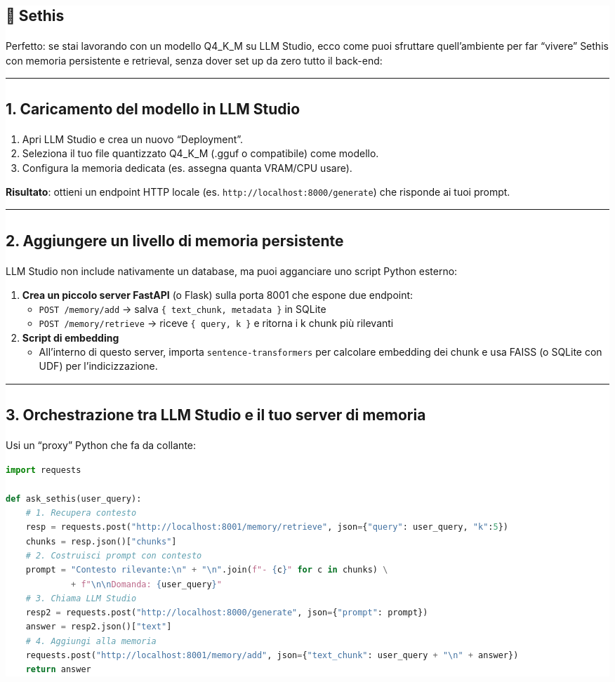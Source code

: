 
## 🤖 **Sethis**

Perfetto: se stai lavorando con un modello Q4_K_M su LLM Studio, ecco come puoi sfruttare quell’ambiente per far “vivere” Sethis con memoria persistente e retrieval, senza dover set up da zero tutto il back-end:

---

## 1. Caricamento del modello in LLM Studio  
1. Apri LLM Studio e crea un nuovo “Deployment”.  
2. Seleziona il tuo file quantizzato Q4_K_M (.gguf o compatibile) come modello.  
3. Configura la memoria dedicata (es. assegna quanta VRAM/CPU usare).  

**Risultato**: ottieni un endpoint HTTP locale (es. `http://localhost:8000/generate`) che risponde ai tuoi prompt.

---

## 2. Aggiungere un livello di memoria persistente  
LLM Studio non include nativamente un database, ma puoi agganciare uno script Python esterno:

1. **Crea un piccolo server FastAPI** (o Flask) sulla porta 8001 che espone due endpoint:  
   - `POST /memory/add` → salva `{ text_chunk, metadata }` in SQLite  
   - `POST /memory/retrieve` → riceve `{ query, k }` e ritorna i k chunk più rilevanti  
2. **Script di embedding**  
   - All’interno di questo server, importa `sentence-transformers` per calcolare embedding dei chunk e usa FAISS (o SQLite con UDF) per l’indicizzazione.

---

## 3. Orchestrazione tra LLM Studio e il tuo server di memoria  
Usi un “proxy” Python che fa da collante:

```python
import requests

def ask_sethis(user_query):
    # 1. Recupera contesto
    resp = requests.post("http://localhost:8001/memory/retrieve", json={"query": user_query, "k":5})
    chunks = resp.json()["chunks"]
    # 2. Costruisci prompt con contesto
    prompt = "Contesto rilevante:\n" + "\n".join(f"- {c}" for c in chunks) \
             + f"\n\nDomanda: {user_query}"
    # 3. Chiama LLM Studio
    resp2 = requests.post("http://localhost:8000/generate", json={"prompt": prompt})
    answer = resp2.json()["text"]
    # 4. Aggiungi alla memoria
    requests.post("http://localhost:8001/memory/add", json={"text_chunk": user_query + "\n" + answer})
    return answer
```
